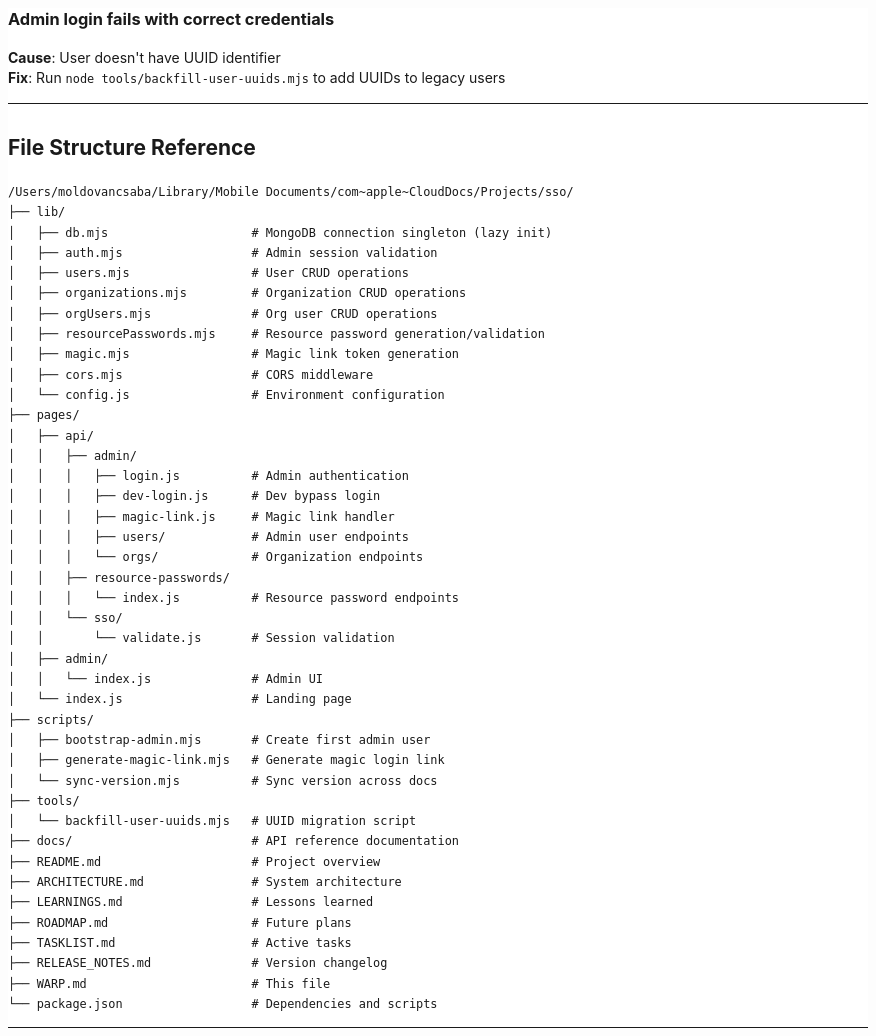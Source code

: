 ### Admin login fails with correct credentials
**Cause**: User doesn't have UUID identifier  
**Fix**: Run `node tools/backfill-user-uuids.mjs` to add UUIDs to legacy users

---

## File Structure Reference

```
/Users/moldovancsaba/Library/Mobile Documents/com~apple~CloudDocs/Projects/sso/
├── lib/
│   ├── db.mjs                    # MongoDB connection singleton (lazy init)
│   ├── auth.mjs                  # Admin session validation
│   ├── users.mjs                 # User CRUD operations
│   ├── organizations.mjs         # Organization CRUD operations
│   ├── orgUsers.mjs              # Org user CRUD operations
│   ├── resourcePasswords.mjs     # Resource password generation/validation
│   ├── magic.mjs                 # Magic link token generation
│   ├── cors.mjs                  # CORS middleware
│   └── config.js                 # Environment configuration
├── pages/
│   ├── api/
│   │   ├── admin/
│   │   │   ├── login.js          # Admin authentication
│   │   │   ├── dev-login.js      # Dev bypass login
│   │   │   ├── magic-link.js     # Magic link handler
│   │   │   ├── users/            # Admin user endpoints
│   │   │   └── orgs/             # Organization endpoints
│   │   ├── resource-passwords/
│   │   │   └── index.js          # Resource password endpoints
│   │   └── sso/
│   │       └── validate.js       # Session validation
│   ├── admin/
│   │   └── index.js              # Admin UI
│   └── index.js                  # Landing page
├── scripts/
│   ├── bootstrap-admin.mjs       # Create first admin user
│   ├── generate-magic-link.mjs   # Generate magic login link
│   └── sync-version.mjs          # Sync version across docs
├── tools/
│   └── backfill-user-uuids.mjs   # UUID migration script
├── docs/                         # API reference documentation
├── README.md                     # Project overview
├── ARCHITECTURE.md               # System architecture
├── LEARNINGS.md                  # Lessons learned
├── ROADMAP.md                    # Future plans
├── TASKLIST.md                   # Active tasks
├── RELEASE_NOTES.md              # Version changelog
├── WARP.md                       # This file
└── package.json                  # Dependencies and scripts
```

---